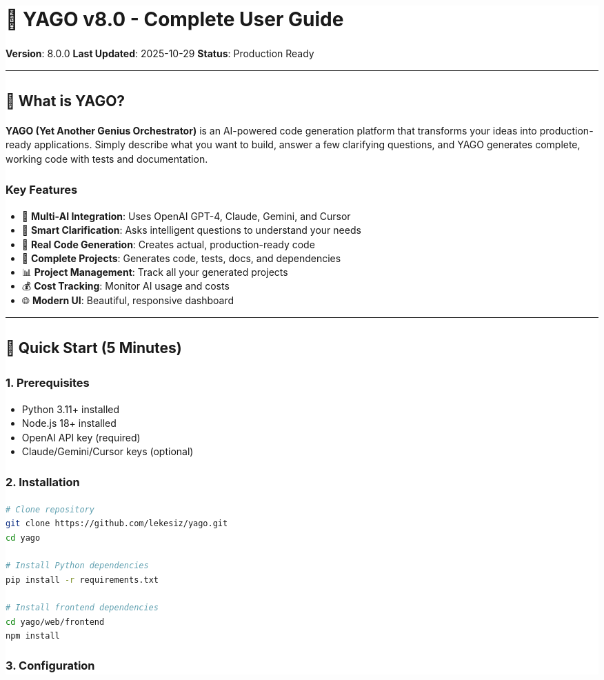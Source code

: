 # 📘 YAGO v8.0 - Complete User Guide

**Version**: 8.0.0
**Last Updated**: 2025-10-29
**Status**: Production Ready

---

## 🎯 What is YAGO?

**YAGO (Yet Another Genius Orchestrator)** is an AI-powered code generation platform that transforms your ideas into production-ready applications. Simply describe what you want to build, answer a few clarifying questions, and YAGO generates complete, working code with tests and documentation.

### Key Features

- 🤖 **Multi-AI Integration**: Uses OpenAI GPT-4, Claude, Gemini, and Cursor
- 💬 **Smart Clarification**: Asks intelligent questions to understand your needs
- 🚀 **Real Code Generation**: Creates actual, production-ready code
- 📁 **Complete Projects**: Generates code, tests, docs, and dependencies
- 📊 **Project Management**: Track all your generated projects
- 💰 **Cost Tracking**: Monitor AI usage and costs
- 🌐 **Modern UI**: Beautiful, responsive dashboard

---

## 🚀 Quick Start (5 Minutes)

### 1. Prerequisites

- Python 3.11+ installed
- Node.js 18+ installed
- OpenAI API key (required)
- Claude/Gemini/Cursor keys (optional)

### 2. Installation

```bash
# Clone repository
git clone https://github.com/lekesiz/yago.git
cd yago

# Install Python dependencies
pip install -r requirements.txt

# Install frontend dependencies
cd yago/web/frontend
npm install
```

### 3. Configuration
